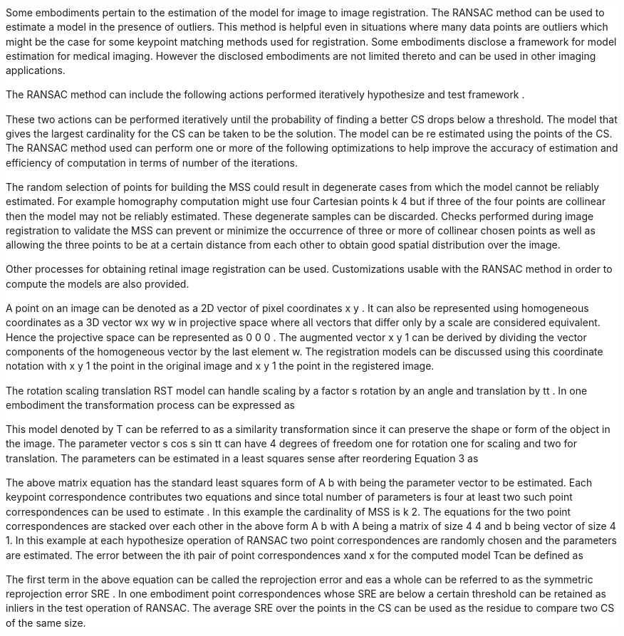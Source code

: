 Some embodiments pertain to the estimation of the model for image to image registration. The RANSAC method can be used to estimate a model in the presence of outliers. This method is helpful even in situations where many data points are outliers which might be the case for some keypoint matching methods used for registration. Some embodiments disclose a framework for model estimation for medical imaging. However the disclosed embodiments are not limited thereto and can be used in other imaging applications.

The RANSAC method can include the following actions performed iteratively hypothesize and test framework .

These two actions can be performed iteratively until the probability of finding a better CS drops below a threshold. The model that gives the largest cardinality for the CS can be taken to be the solution. The model can be re estimated using the points of the CS. The RANSAC method used can perform one or more of the following optimizations to help improve the accuracy of estimation and efficiency of computation in terms of number of the iterations.

The random selection of points for building the MSS could result in degenerate cases from which the model cannot be reliably estimated. For example homography computation might use four Cartesian points k 4 but if three of the four points are collinear then the model may not be reliably estimated. These degenerate samples can be discarded. Checks performed during image registration to validate the MSS can prevent or minimize the occurrence of three or more of collinear chosen points as well as allowing the three points to be at a certain distance from each other to obtain good spatial distribution over the image.

Other processes for obtaining retinal image registration can be used. Customizations usable with the RANSAC method in order to compute the models are also provided.

A point on an image can be denoted as a 2D vector of pixel coordinates x y . It can also be represented using homogeneous coordinates as a 3D vector wx wy w in projective space where all vectors that differ only by a scale are considered equivalent. Hence the projective space can be represented as 0 0 0 . The augmented vector x y 1 can be derived by dividing the vector components of the homogeneous vector by the last element w. The registration models can be discussed using this coordinate notation with x y 1 the point in the original image and x y 1 the point in the registered image.

The rotation scaling translation RST model can handle scaling by a factor s rotation by an angle and translation by tt . In one embodiment the transformation process can be expressed as 

This model denoted by T can be referred to as a similarity transformation since it can preserve the shape or form of the object in the image. The parameter vector s cos s sin tt can have 4 degrees of freedom one for rotation one for scaling and two for translation. The parameters can be estimated in a least squares sense after reordering Equation 3 as 

The above matrix equation has the standard least squares form of A b with being the parameter vector to be estimated. Each keypoint correspondence contributes two equations and since total number of parameters is four at least two such point correspondences can be used to estimate . In this example the cardinality of MSS is k 2. The equations for the two point correspondences are stacked over each other in the above form A b with A being a matrix of size 4 4 and b being vector of size 4 1. In this example at each hypothesize operation of RANSAC two point correspondences are randomly chosen and the parameters are estimated. The error between the ith pair of point correspondences xand x for the computed model Tcan be defined as 

The first term in the above equation can be called the reprojection error and eas a whole can be referred to as the symmetric reprojection error SRE . In one embodiment point correspondences whose SRE are below a certain threshold can be retained as inliers in the test operation of RANSAC. The average SRE over the points in the CS can be used as the residue to compare two CS of the same size.

